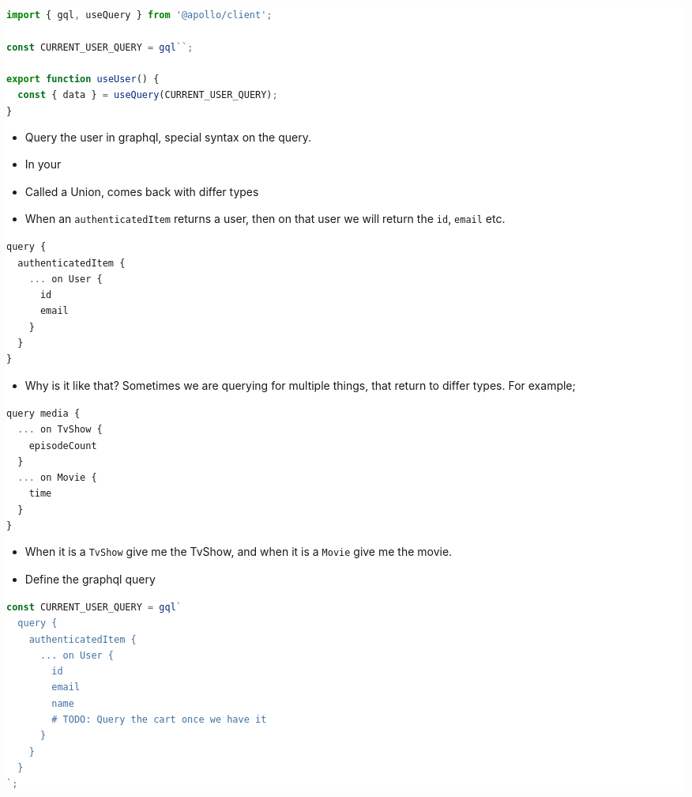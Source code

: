 ```JAVASCRIPT
import { gql, useQuery } from '@apollo/client';

const CURRENT_USER_QUERY = gql``;

export function useUser() {
  const { data } = useQuery(CURRENT_USER_QUERY);
}
```

- Query the user in graphql, special syntax on the query.
- In your
- Called a Union, comes back with differ types

- When an `authenticatedItem` returns a user, then on that user we will return the `id`, `email` etc.

```JAVASCRIPT
query {
  authenticatedItem {
    ... on User {
      id
      email
    }
  }
}
```

- Why is it like that? Sometimes we are querying for multiple things, that return to differ types. For example;

```JAVASCRIPT
query media {
  ... on TvShow {
    episodeCount
  }
  ... on Movie {
    time
  }
}
```

- When it is a `TvShow` give me the TvShow, and when it is a `Movie` give me the movie.

- Define the graphql query

```JAVASCRIPT
const CURRENT_USER_QUERY = gql`
  query {
    authenticatedItem {
      ... on User {
        id
        email
        name
        # TODO: Query the cart once we have it
      }
    }
  }
`;
```
